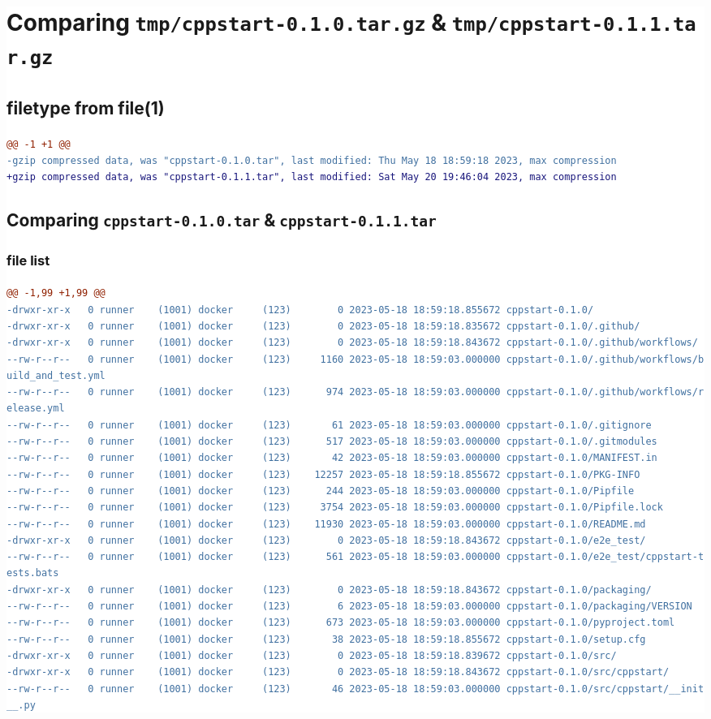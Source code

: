 # Comparing `tmp/cppstart-0.1.0.tar.gz` & `tmp/cppstart-0.1.1.tar.gz`

## filetype from file(1)

```diff
@@ -1 +1 @@
-gzip compressed data, was "cppstart-0.1.0.tar", last modified: Thu May 18 18:59:18 2023, max compression
+gzip compressed data, was "cppstart-0.1.1.tar", last modified: Sat May 20 19:46:04 2023, max compression
```

## Comparing `cppstart-0.1.0.tar` & `cppstart-0.1.1.tar`

### file list

```diff
@@ -1,99 +1,99 @@
-drwxr-xr-x   0 runner    (1001) docker     (123)        0 2023-05-18 18:59:18.855672 cppstart-0.1.0/
-drwxr-xr-x   0 runner    (1001) docker     (123)        0 2023-05-18 18:59:18.835672 cppstart-0.1.0/.github/
-drwxr-xr-x   0 runner    (1001) docker     (123)        0 2023-05-18 18:59:18.843672 cppstart-0.1.0/.github/workflows/
--rw-r--r--   0 runner    (1001) docker     (123)     1160 2023-05-18 18:59:03.000000 cppstart-0.1.0/.github/workflows/build_and_test.yml
--rw-r--r--   0 runner    (1001) docker     (123)      974 2023-05-18 18:59:03.000000 cppstart-0.1.0/.github/workflows/release.yml
--rw-r--r--   0 runner    (1001) docker     (123)       61 2023-05-18 18:59:03.000000 cppstart-0.1.0/.gitignore
--rw-r--r--   0 runner    (1001) docker     (123)      517 2023-05-18 18:59:03.000000 cppstart-0.1.0/.gitmodules
--rw-r--r--   0 runner    (1001) docker     (123)       42 2023-05-18 18:59:03.000000 cppstart-0.1.0/MANIFEST.in
--rw-r--r--   0 runner    (1001) docker     (123)    12257 2023-05-18 18:59:18.855672 cppstart-0.1.0/PKG-INFO
--rw-r--r--   0 runner    (1001) docker     (123)      244 2023-05-18 18:59:03.000000 cppstart-0.1.0/Pipfile
--rw-r--r--   0 runner    (1001) docker     (123)     3754 2023-05-18 18:59:03.000000 cppstart-0.1.0/Pipfile.lock
--rw-r--r--   0 runner    (1001) docker     (123)    11930 2023-05-18 18:59:03.000000 cppstart-0.1.0/README.md
-drwxr-xr-x   0 runner    (1001) docker     (123)        0 2023-05-18 18:59:18.843672 cppstart-0.1.0/e2e_test/
--rw-r--r--   0 runner    (1001) docker     (123)      561 2023-05-18 18:59:03.000000 cppstart-0.1.0/e2e_test/cppstart-tests.bats
-drwxr-xr-x   0 runner    (1001) docker     (123)        0 2023-05-18 18:59:18.843672 cppstart-0.1.0/packaging/
--rw-r--r--   0 runner    (1001) docker     (123)        6 2023-05-18 18:59:03.000000 cppstart-0.1.0/packaging/VERSION
--rw-r--r--   0 runner    (1001) docker     (123)      673 2023-05-18 18:59:03.000000 cppstart-0.1.0/pyproject.toml
--rw-r--r--   0 runner    (1001) docker     (123)       38 2023-05-18 18:59:18.855672 cppstart-0.1.0/setup.cfg
-drwxr-xr-x   0 runner    (1001) docker     (123)        0 2023-05-18 18:59:18.839672 cppstart-0.1.0/src/
-drwxr-xr-x   0 runner    (1001) docker     (123)        0 2023-05-18 18:59:18.843672 cppstart-0.1.0/src/cppstart/
--rw-r--r--   0 runner    (1001) docker     (123)       46 2023-05-18 18:59:03.000000 cppstart-0.1.0/src/cppstart/__init__.py
```